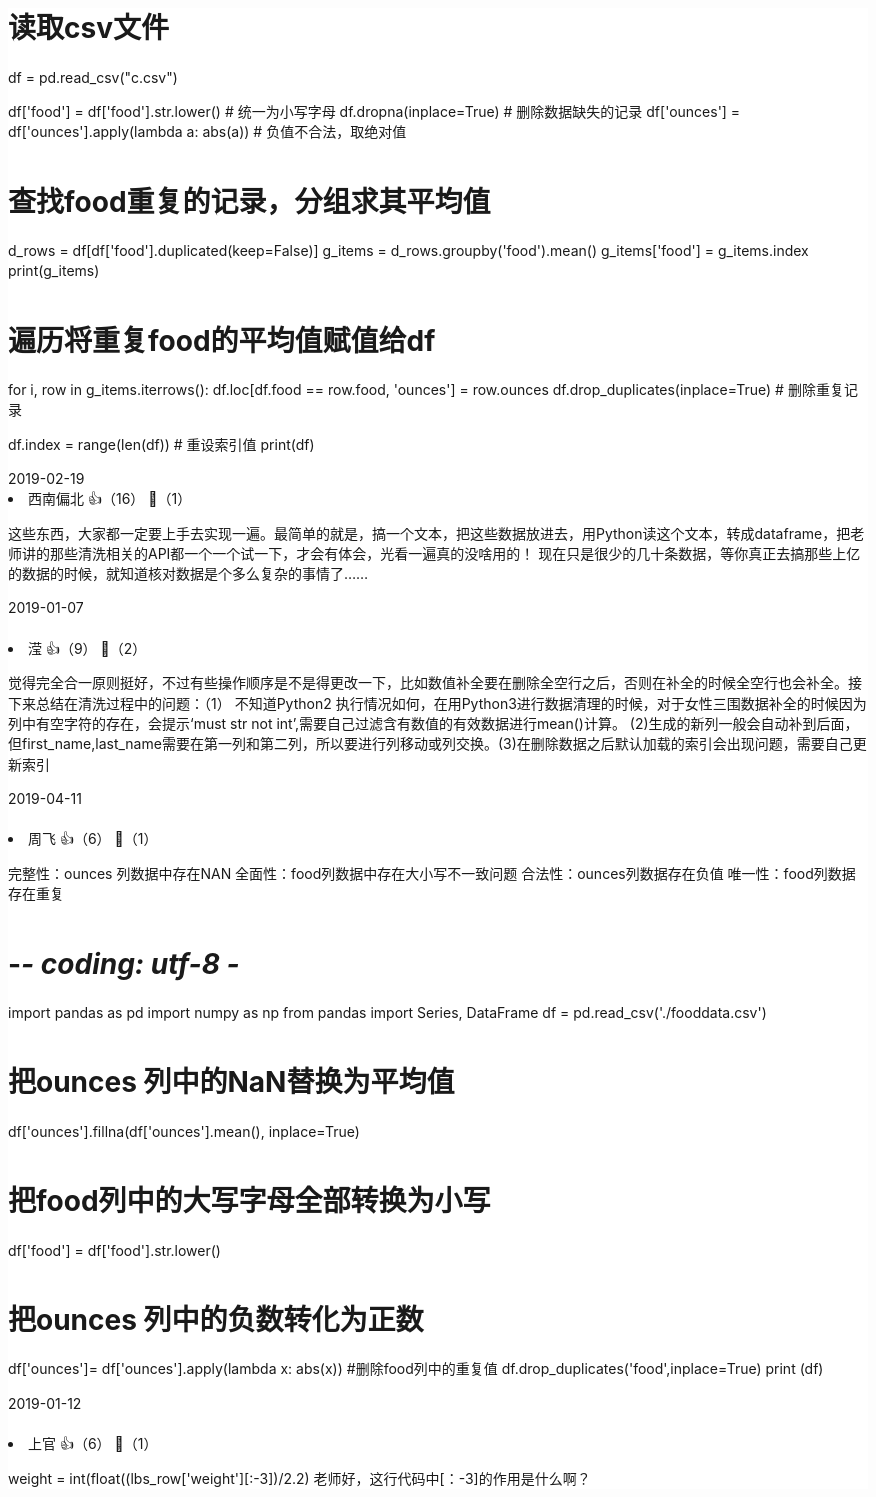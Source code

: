 # 读取csv文件
df = pd.read_csv(&quot;c.csv&quot;)

df[&#39;food&#39;] = df[&#39;food&#39;].str.lower()  # 统一为小写字母
df.dropna(inplace=True)  # 删除数据缺失的记录
df[&#39;ounces&#39;] = df[&#39;ounces&#39;].apply(lambda a: abs(a))  # 负值不合法，取绝对值

# 查找food重复的记录，分组求其平均值
d_rows = df[df[&#39;food&#39;].duplicated(keep=False)]
g_items = d_rows.groupby(&#39;food&#39;).mean()
g_items[&#39;food&#39;] = g_items.index
print(g_items)

# 遍历将重复food的平均值赋值给df
for i, row in g_items.iterrows():
    df.loc[df.food == row.food, &#39;ounces&#39;] = row.ounces
df.drop_duplicates(inplace=True)  # 删除重复记录

df.index = range(len(df))  # 重设索引值
print(df)</p>2019-02-19</li><br/><li><span>西南偏北</span> 👍（16） 💬（1）<p>这些东西，大家都一定要上手去实现一遍。最简单的就是，搞一个文本，把这些数据放进去，用Python读这个文本，转成dataframe，把老师讲的那些清洗相关的API都一个一个试一下，才会有体会，光看一遍真的没啥用的！
现在只是很少的几十条数据，等你真正去搞那些上亿的数据的时候，就知道核对数据是个多么复杂的事情了……</p>2019-01-07</li><br/><li><span>滢</span> 👍（9） 💬（2）<p>觉得完全合一原则挺好，不过有些操作顺序是不是得更改一下，比如数值补全要在删除全空行之后，否则在补全的时候全空行也会补全。接下来总结在清洗过程中的问题：（1） 不知道Python2 执行情况如何，在用Python3进行数据清理的时候，对于女性三围数据补全的时候因为列中有空字符的存在，会提示‘must str not int’,需要自己过滤含有数值的有效数据进行mean()计算。  (2)生成的新列一般会自动补到后面，但first_name,last_name需要在第一列和第二列，所以要进行列移动或列交换。(3)在删除数据之后默认加载的索引会出现问题，需要自己更新索引</p>2019-04-11</li><br/><li><span>周飞</span> 👍（6） 💬（1）<p>完整性：ounces 列数据中存在NAN
全面性：food列数据中存在大小写不一致问题
合法性：ounces列数据存在负值
唯一性：food列数据存在重复
# -*- coding: utf-8 -*
import pandas as pd
import numpy as np
from pandas import Series, DataFrame
df = pd.read_csv(&#39;.&#47;fooddata.csv&#39;)
# 把ounces 列中的NaN替换为平均值
df[&#39;ounces&#39;].fillna(df[&#39;ounces&#39;].mean(), inplace=True)
# 把food列中的大写字母全部转换为小写
df[&#39;food&#39;] = df[&#39;food&#39;].str.lower()
# 把ounces 列中的负数转化为正数
df[&#39;ounces&#39;]= df[&#39;ounces&#39;].apply(lambda x: abs(x))
#删除food列中的重复值
df.drop_duplicates(&#39;food&#39;,inplace=True)
print (df)
</p>2019-01-12</li><br/><li><span>上官</span> 👍（6） 💬（1）<p>weight = int(float((lbs_row[&#39;weight&#39;][:-3])&#47;2.2)
老师好，这行代码中[：-3]的作用是什么啊？
